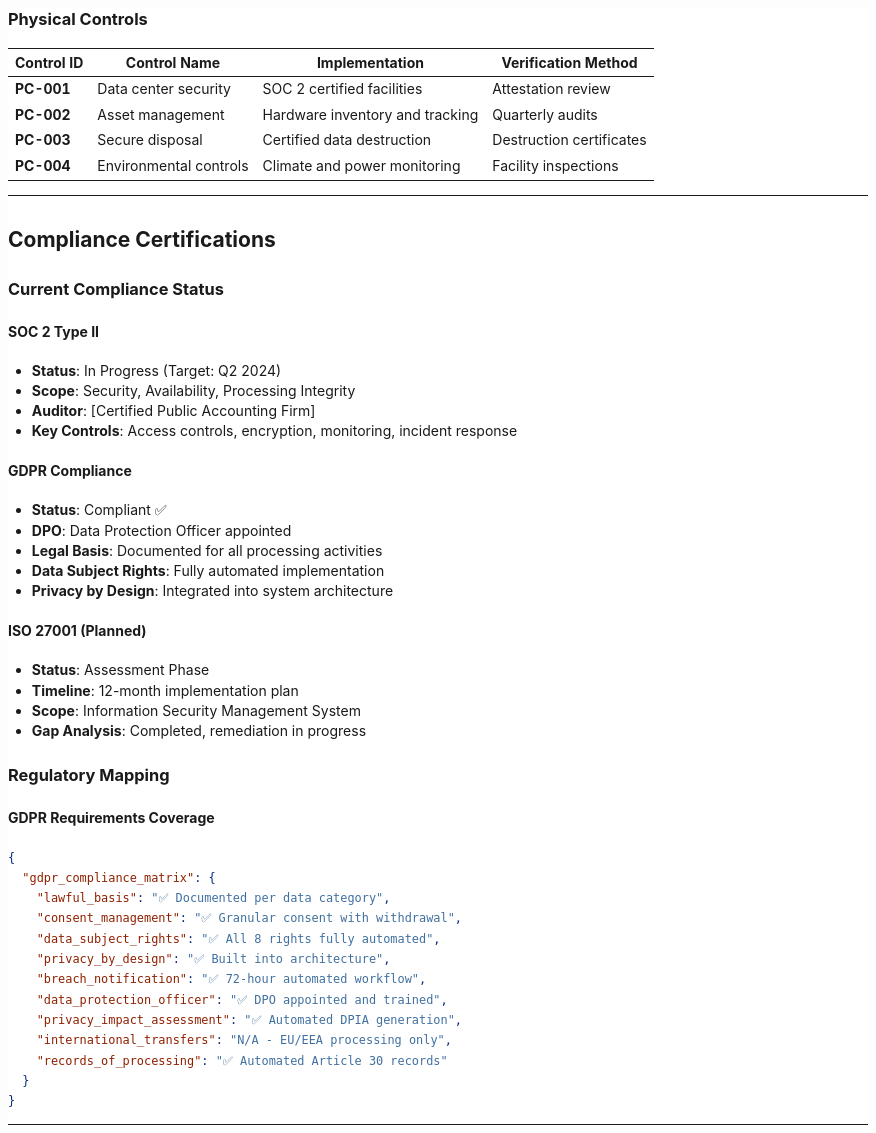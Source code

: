 ### Physical Controls

| Control ID | Control Name | Implementation | Verification Method |
|------------|--------------|----------------|-------------------|
| **PC-001** | Data center security | SOC 2 certified facilities | Attestation review |
| **PC-002** | Asset management | Hardware inventory and tracking | Quarterly audits |
| **PC-003** | Secure disposal | Certified data destruction | Destruction certificates |
| **PC-004** | Environmental controls | Climate and power monitoring | Facility inspections |

---

## Compliance Certifications

### Current Compliance Status

#### SOC 2 Type II 
- **Status**: In Progress (Target: Q2 2024)
- **Scope**: Security, Availability, Processing Integrity
- **Auditor**: [Certified Public Accounting Firm]
- **Key Controls**: Access controls, encryption, monitoring, incident response

#### GDPR Compliance
- **Status**: Compliant ✅
- **DPO**: Data Protection Officer appointed
- **Legal Basis**: Documented for all processing activities  
- **Data Subject Rights**: Fully automated implementation
- **Privacy by Design**: Integrated into system architecture

#### ISO 27001 (Planned)
- **Status**: Assessment Phase
- **Timeline**: 12-month implementation plan
- **Scope**: Information Security Management System
- **Gap Analysis**: Completed, remediation in progress

### Regulatory Mapping

#### GDPR Requirements Coverage
```json
{
  "gdpr_compliance_matrix": {
    "lawful_basis": "✅ Documented per data category",
    "consent_management": "✅ Granular consent with withdrawal",
    "data_subject_rights": "✅ All 8 rights fully automated", 
    "privacy_by_design": "✅ Built into architecture",
    "breach_notification": "✅ 72-hour automated workflow",
    "data_protection_officer": "✅ DPO appointed and trained",
    "privacy_impact_assessment": "✅ Automated DPIA generation",
    "international_transfers": "N/A - EU/EEA processing only",
    "records_of_processing": "✅ Automated Article 30 records"
  }
}
```

---